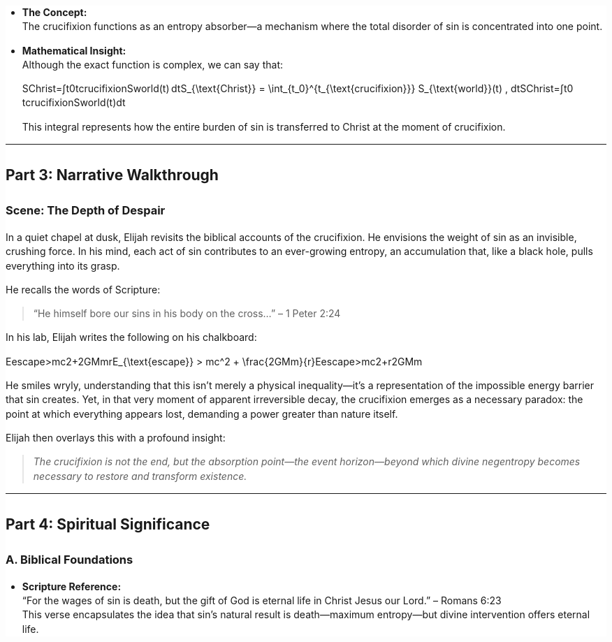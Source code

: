    
- **The Concept:**     
    The crucifixion functions as an entropy absorber—a mechanism where the total disorder of sin is concentrated into one point.   
       
   
- **Mathematical Insight:**     
    Although the exact function is complex, we can say that:   
       
    SChrist=∫t0tcrucifixionSworld(t) dtS_{\text{Christ}} = \int_{t_0}^{t_{\text{crucifixion}}} S_{\text{world}}(t) \, dtSChrist​=∫t0​tcrucifixion​​Sworld​(t)dt   
       
    This integral represents how the entire burden of sin is transferred to Christ at the moment of crucifixion.   
       
   
   
---   
   
## Part 3: Narrative Walkthrough   
   
### Scene: The Depth of Despair   
   
In a quiet chapel at dusk, Elijah revisits the biblical accounts of the crucifixion. He envisions the weight of sin as an invisible, crushing force. In his mind, each act of sin contributes to an ever-growing entropy, an accumulation that, like a black hole, pulls everything into its grasp.   
   
He recalls the words of Scripture:   
   
> “He himself bore our sins in his body on the cross…” – 1 Peter 2:24   
   
In his lab, Elijah writes the following on his chalkboard:   
   
Eescape>mc2+2GMmrE_{\text{escape}} > mc^2 + \frac{2GMm}{r}Eescape​>mc2+r2GMm​   
   
He smiles wryly, understanding that this isn’t merely a physical inequality—it’s a representation of the impossible energy barrier that sin creates. Yet, in that very moment of apparent irreversible decay, the crucifixion emerges as a necessary paradox: the point at which everything appears lost, demanding a power greater than nature itself.   
   
Elijah then overlays this with a profound insight:   
   
> _The crucifixion is not the end, but the absorption point—the event horizon—beyond which divine negentropy becomes necessary to restore and transform existence._   
   
   
---   
   
## Part 4: Spiritual Significance   
   
### A. Biblical Foundations   
   
   
- **Scripture Reference:**     
    “For the wages of sin is death, but the gift of God is eternal life in Christ Jesus our Lord.” – Romans 6:23     
    This verse encapsulates the idea that sin’s natural result is death—maximum entropy—but divine intervention offers eternal life.   
   